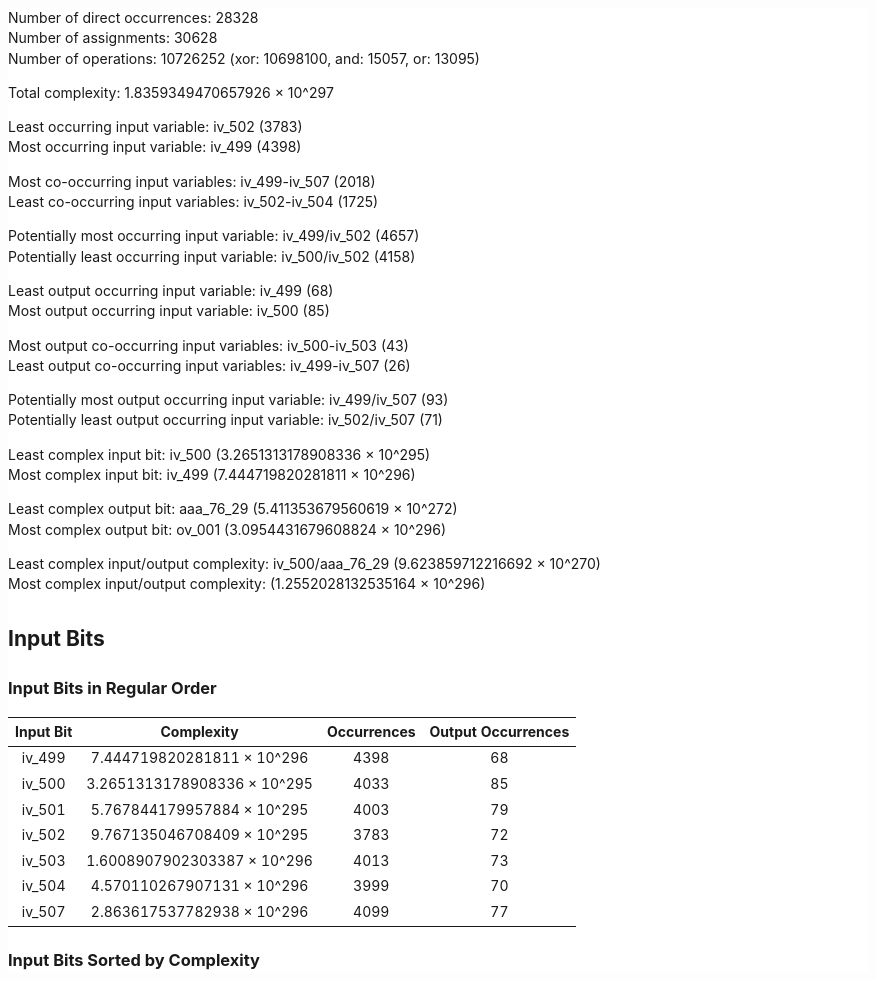 Number of direct occurrences: 28328  
Number of assignments: 30628  
Number of operations: 10726252
(xor: 10698100,
and: 15057,
or: 13095)

Total complexity: 1.8359349470657926 × 10^297

Least occurring input variable: iv_502 (3783)  
Most occurring input variable: iv_499 (4398)

Most co-occurring input variables: iv_499-iv_507 (2018)  
Least co-occurring input variables: iv_502-iv_504 (1725)

Potentially most occurring input variable: iv_499/iv_502 (4657)  
Potentially least occurring input variable: iv_500/iv_502 (4158)

Least output occurring input variable: iv_499 (68)  
Most output occurring input variable: iv_500 (85)

Most output co-occurring input variables: iv_500-iv_503 (43)  
Least output co-occurring input variables: iv_499-iv_507 (26)

Potentially most output occurring input variable: iv_499/iv_507 (93)  
Potentially least output occurring input variable: iv_502/iv_507 (71)

Least complex input bit: iv_500 (3.2651313178908336 × 10^295)  
Most complex input bit: iv_499 (7.444719820281811 × 10^296)

Least complex output bit: aaa_76_29 (5.411353679560619 × 10^272)  
Most complex output bit: ov_001 (3.0954431679608824 × 10^296)

Least complex input/output complexity: iv_500/aaa_76_29 (9.623859712216692 × 10^270)  
Most complex input/output complexity:  (1.2552028132535164 × 10^296)

## Input Bits

### Input Bits in Regular Order

| Input Bit | Complexity | Occurrences | Output Occurrences |
|:---------:|:----------:|:-----------:|:------------------:|
| iv_499 | 7.444719820281811 × 10^296 | 4398 | 68 |
| iv_500 | 3.2651313178908336 × 10^295 | 4033 | 85 |
| iv_501 | 5.767844179957884 × 10^295 | 4003 | 79 |
| iv_502 | 9.767135046708409 × 10^295 | 3783 | 72 |
| iv_503 | 1.6008907902303387 × 10^296 | 4013 | 73 |
| iv_504 | 4.570110267907131 × 10^296 | 3999 | 70 |
| iv_507 | 2.863617537782938 × 10^296 | 4099 | 77 |

### Input Bits Sorted by Complexity
